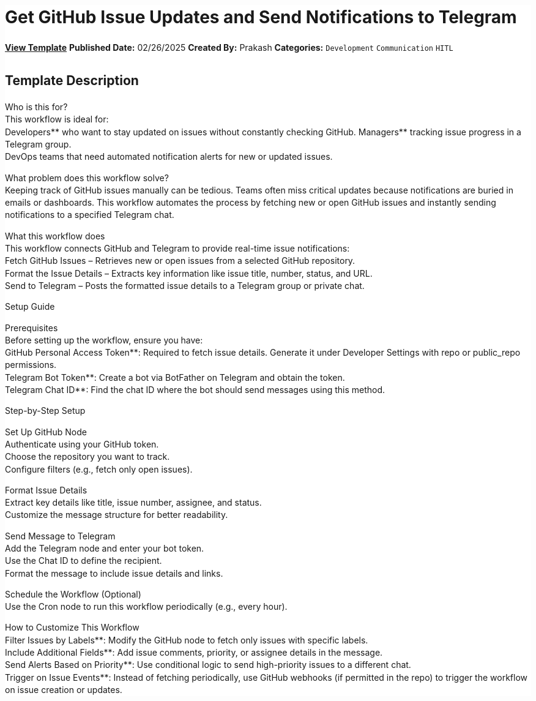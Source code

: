 # Get GitHub Issue Updates and Send Notifications to Telegram

**[View Template](https://n8n.io/workflows/3021-/)**  **Published Date:** 02/26/2025  **Created By:** Prakash  **Categories:** `Development` `Communication` `HITL`  

## Template Description

Who is this for?  
This workflow is ideal for:  
Developers** who want to stay updated on issues without constantly checking GitHub.
Managers** tracking issue progress in a Telegram group.   
 DevOps teams that need automated notification alerts for new or updated issues.

What problem does this workflow solve?  
Keeping track of GitHub issues manually can be tedious. Teams often miss critical updates because notifications are buried in emails or dashboards. This workflow automates the process by fetching new or open GitHub issues and instantly sending notifications to a specified Telegram chat.  

What this workflow does  
This workflow connects GitHub and Telegram to provide real-time issue notifications:  
Fetch GitHub Issues – Retrieves new or open issues from a selected GitHub repository.  
Format the Issue Details – Extracts key information like issue title, number, status, and URL.  
Send to Telegram – Posts the formatted issue details to a Telegram group or private chat.  

Setup Guide  

Prerequisites  
Before setting up the workflow, ensure you have:  
GitHub Personal Access Token**: Required to fetch issue details. Generate it under Developer Settings with repo or public_repo permissions.  
Telegram Bot Token**: Create a bot via BotFather on Telegram and obtain the token.  
Telegram Chat ID**: Find the chat ID where the bot should send messages using this method.  

Step-by-Step Setup  

Set Up GitHub Node  
   Authenticate using your GitHub token.  
   Choose the repository you want to track.  
   Configure filters (e.g., fetch only open issues).  

Format Issue Details  
   Extract key details like title, issue number, assignee, and status.  
   Customize the message structure for better readability.  

Send Message to Telegram  
   Add the Telegram node and enter your bot token.  
   Use the Chat ID to define the recipient.  
   Format the message to include issue details and links.  

Schedule the Workflow (Optional)  
   Use the Cron node to run this workflow periodically (e.g., every hour).  

How to Customize This Workflow  
Filter Issues by Labels**: Modify the GitHub node to fetch only issues with specific labels.  
Include Additional Fields**: Add issue comments, priority, or assignee details in the message.  
Send Alerts Based on Priority**: Use conditional logic to send high-priority issues to a different chat.  
Trigger on Issue Events**: Instead of fetching periodically, use GitHub webhooks (if permitted in the repo) to trigger the workflow on issue creation or updates.  
